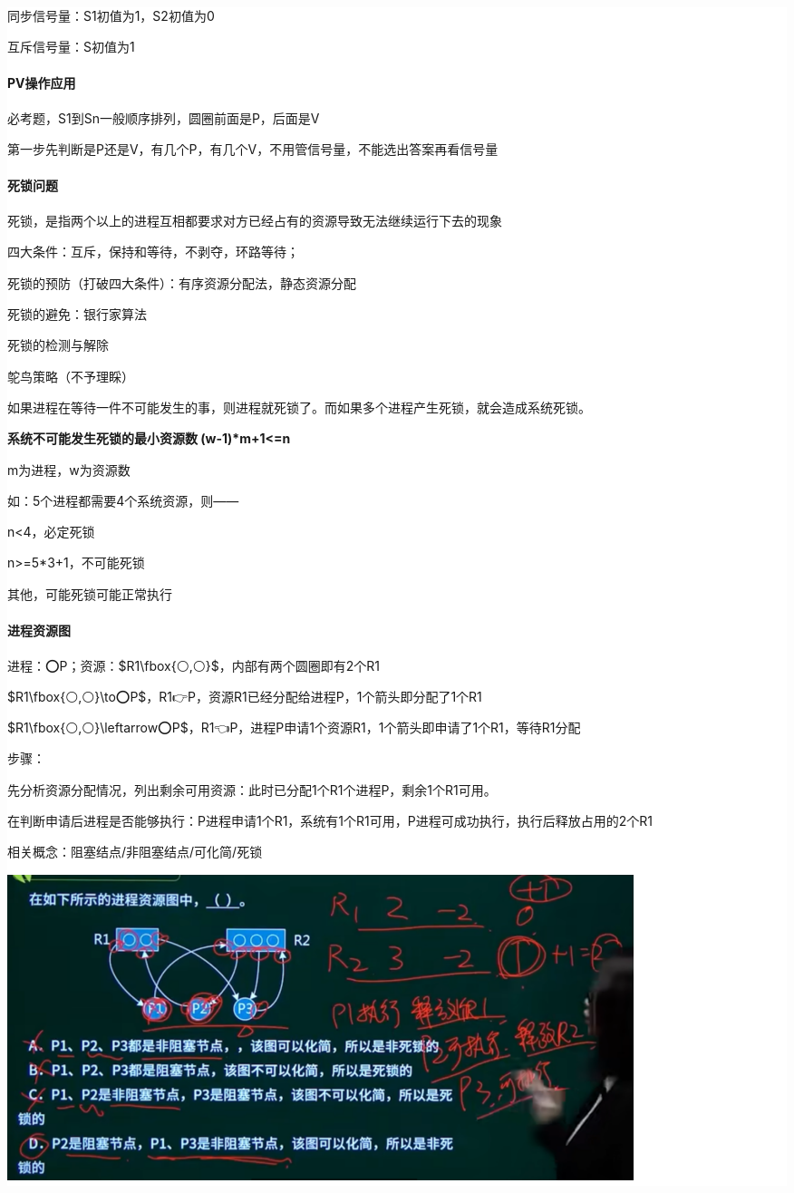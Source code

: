 同步信号量：S1初值为1，S2初值为0

互斥信号量：S初值为1

#### PV操作应用

必考题，S1到Sn一般顺序排列，圆圈前面是P，后面是V

第一步先判断是P还是V，有几个P，有几个V，不用管信号量，不能选出答案再看信号量

#### 死锁问题

死锁，是指两个以上的进程互相都要求对方已经占有的资源导致无法继续运行下去的现象

四大条件：互斥，保持和等待，不剥夺，环路等待；

死锁的预防（打破四大条件）：有序资源分配法，静态资源分配

死锁的避免：银行家算法

死锁的检测与解除

鸵鸟策略（不予理睬）

如果进程在等待一件不可能发生的事，则进程就死锁了。而如果多个进程产生死锁，就会造成系统死锁。

**系统不可能发生死锁的最小资源数  (w-1)\*m+1<=n**

m为进程，w为资源数

如：5个进程都需要4个系统资源，则——

n<4，必定死锁

n>=5\*3+1，不可能死锁

其他，可能死锁可能正常执行

#### 进程资源图

进程：⭕P；资源：$R1\fbox{⚪,⚪}$，内部有两个圆圈即有2个R1

$R1\fbox{⚪,⚪}\to⭕P$，R1👉P，资源R1已经分配给进程P，1个箭头即分配了1个R1

$R1\fbox{⚪,⚪}\leftarrow⭕P$，R1👈P，进程P申请1个资源R1，1个箭头即申请了1个R1，等待R1分配

步骤：

先分析资源分配情况，列出剩余可用资源：此时已分配1个R1个进程P，剩余1个R1可用。

在判断申请后进程是否能够执行：P进程申请1个R1，系统有1个R1可用，P进程可成功执行，执行后释放占用的2个R1

相关概念：阻塞结点/非阻塞结点/可化简/死锁

![image-20231104191708859](assets/image-20231104191708859.png)
